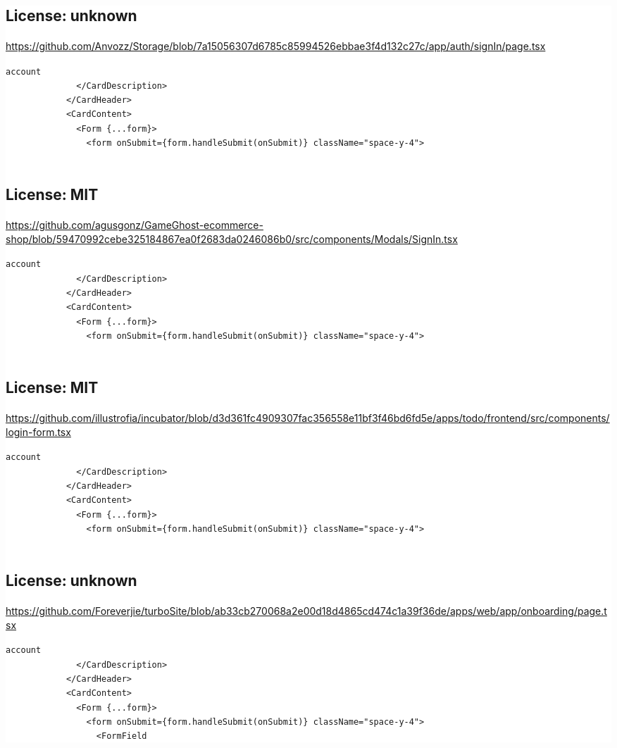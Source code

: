 
## License: unknown
https://github.com/Anvozz/Storage/blob/7a15056307d6785c85994526ebbae3f4d132c27c/app/auth/signIn/page.tsx

```
account
              </CardDescription>
            </CardHeader>
            <CardContent>
              <Form {...form}>
                <form onSubmit={form.handleSubmit(onSubmit)} className="space-y-4">
                
```


## License: MIT
https://github.com/agusgonz/GameGhost-ecommerce-shop/blob/59470992cebe325184867ea0f2683da0246086b0/src/components/Modals/SignIn.tsx

```
account
              </CardDescription>
            </CardHeader>
            <CardContent>
              <Form {...form}>
                <form onSubmit={form.handleSubmit(onSubmit)} className="space-y-4">
                
```


## License: MIT
https://github.com/illustrofia/incubator/blob/d3d361fc4909307fac356558e11bf3f46bd6fd5e/apps/todo/frontend/src/components/login-form.tsx

```
account
              </CardDescription>
            </CardHeader>
            <CardContent>
              <Form {...form}>
                <form onSubmit={form.handleSubmit(onSubmit)} className="space-y-4">
                
```


## License: unknown
https://github.com/Foreverjie/turboSite/blob/ab33cb270068a2e00d18d4865cd474c1a39f36de/apps/web/app/onboarding/page.tsx

```
account
              </CardDescription>
            </CardHeader>
            <CardContent>
              <Form {...form}>
                <form onSubmit={form.handleSubmit(onSubmit)} className="space-y-4">
                  <FormField
```
